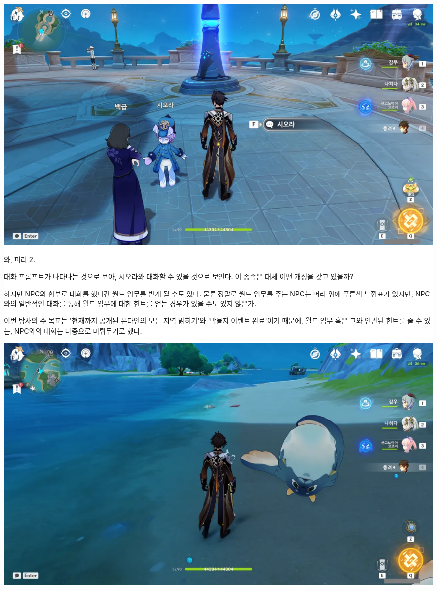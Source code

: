 ![](027.webp)

와, 퍼리 2.

대화 프롬프트가 나타나는 것으로 보아, 시오라와 대화할 수 있을 것으로 보인다. 이 종족은 대체 어떤 개성을 갖고 있을까?

하지만 NPC와 함부로 대화를 했다간 월드 임무를 받게 될 수도 있다. 물론 정말로 월드 임무를 주는 NPC는 머리 위에 푸른색 느낌표가 있지만, NPC와의 일반적인 대화를 통해 월드 임무에 대한 힌트를 얻는 경우가 있을 수도 있지 않은가.

이번 탐사의 주 목표는 '현재까지 공개된 폰타인의 모든 지역 밝히기'와 '박물지 이벤트 완료'이기 때문에, 월드 임무 혹은 그와 연관된 힌트를 줄 수 있는, NPC와의 대화는 나중으로 미뤄두기로 했다.

![](028.webp)
